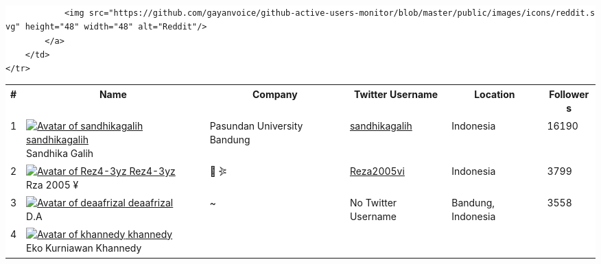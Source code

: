 				<img src="https://github.com/gayanvoice/github-active-users-monitor/blob/master/public/images/icons/reddit.svg" height="48" width="48" alt="Reddit"/>
			</a>
		</td>
	</tr>
</table>

<table>
	<tr>
		<th>#</th>
		<th>Name</th>
		<th>Company</th>
		<th>Twitter Username</th>
		<th>Location</th>
		<th>Followers</th>
	</tr>
	<tr>
		<td>1</td>
		<td>
			<a href="https://github.com/sandhikagalih">
				<img src="https://private-avatars.githubusercontent.com/u/2681894?jwt=eyJhbGciOiJIUzI1NiIsInR5cCI6IkpXVCJ9.eyJpc3MiOiJnaXRodWIuY29tIiwiYXVkIjoicmF3LmdpdGh1YnVzZXJjb250ZW50LmNvbSIsImtleSI6ImtleTEiLCJleHAiOjE3MzQ2MTU2NjAsIm5iZiI6MTczNDYxNDQ2MCwicGF0aCI6Ii91LzI2ODE4OTQifQ.aI9PZ2nXn-K0fd3Zex13Rq0Cq4qUJpcshnrZ7_bQYs0&s=72&u=8c073413628954b86796bb755b27222f699726b4&v=4" width="24" alt="Avatar of sandhikagalih"> sandhikagalih
			</a><br/>
			Sandhika Galih
		</td>
		<td>Pasundan University Bandung </td>
		<td><a href="https://twitter.com/sandhikagalih">sandhikagalih</a></td>
		<td>Indonesia</td>
		<td>16190</td>
	</tr>
	<tr>
		<td>2</td>
		<td>
			<a href="https://github.com/Rez4-3yz">
				<img src="https://private-avatars.githubusercontent.com/u/167752965?jwt=eyJhbGciOiJIUzI1NiIsInR5cCI6IkpXVCJ9.eyJpc3MiOiJnaXRodWIuY29tIiwiYXVkIjoicmF3LmdpdGh1YnVzZXJjb250ZW50LmNvbSIsImtleSI6ImtleTEiLCJleHAiOjE3MzQ2MTU0ODAsIm5iZiI6MTczNDYxNDI4MCwicGF0aCI6Ii91LzE2Nzc1Mjk2NSJ9.YOEHV_TwRlU5GqhSgvjNPia8AwDh2-big9BGnNN1P9o&s=72&u=57c122101adf557cf8da43c1e950b6760dc86087&v=4" width="24" alt="Avatar of Rez4-3yz"> Rez4-3yz
			</a><br/>
			Rza 2005 ¥
		</td>
		<td>🥤 𖤇 </td>
		<td><a href="https://twitter.com/Reza2005vi">Reza2005vi</a></td>
		<td>Indonesia</td>
		<td>3799</td>
	</tr>
	<tr>
		<td>3</td>
		<td>
			<a href="https://github.com/deaafrizal">
				<img src="https://private-avatars.githubusercontent.com/u/43339356?jwt=eyJhbGciOiJIUzI1NiIsInR5cCI6IkpXVCJ9.eyJpc3MiOiJnaXRodWIuY29tIiwiYXVkIjoicmF3LmdpdGh1YnVzZXJjb250ZW50LmNvbSIsImtleSI6ImtleTEiLCJleHAiOjE3MzQ2MTUyNDAsIm5iZiI6MTczNDYxNDA0MCwicGF0aCI6Ii91LzQzMzM5MzU2In0.-BcmDPUAPfJK-HKunOkByBqKHlQ4_ctA3GBNEhkFIPk&s=72&u=98ed6c35a6cfdb6c223a7262b1d3db3b1ddeb7ba&v=4" width="24" alt="Avatar of deaafrizal"> deaafrizal
			</a><br/>
			D.A
		</td>
		<td>~ </td>
		<td>No Twitter Username</td>
		<td>Bandung, Indonesia</td>
		<td>3558</td>
	</tr>
	<tr>
		<td>4</td>
		<td>
			<a href="https://github.com/khannedy">
				<img src="https://private-avatars.githubusercontent.com/u/70091?jwt=eyJhbGciOiJIUzI1NiIsInR5cCI6IkpXVCJ9.eyJpc3MiOiJnaXRodWIuY29tIiwiYXVkIjoicmF3LmdpdGh1YnVzZXJjb250ZW50LmNvbSIsImtleSI6ImtleTEiLCJleHAiOjE3MzQ2MTUyNDAsIm5iZiI6MTczNDYxNDA0MCwicGF0aCI6Ii91LzcwMDkxIn0.uYCH4OZNd2h5qI1lQ4hKfuQF7-rzQ7dFQtw63Th3f68&s=72&u=92d00a86072923da022175e9d7b9758c35c426db&v=4" width="24" alt="Avatar of khannedy"> khannedy
			</a><br/>
			Eko Kurniawan Khannedy
